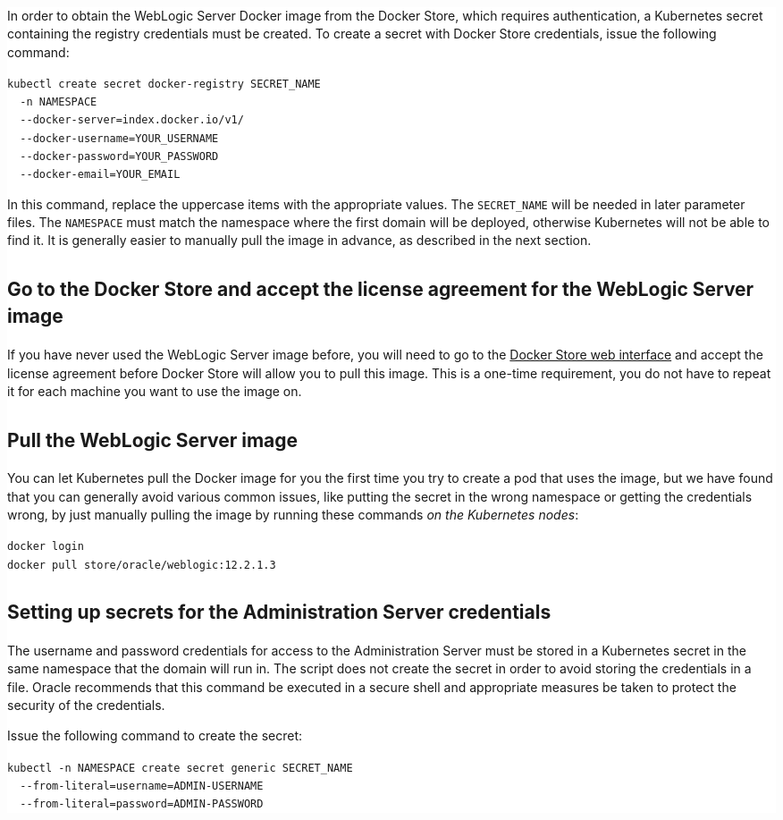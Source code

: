 In order to obtain the WebLogic Server Docker image from the Docker Store, which requires authentication, a Kubernetes secret containing the registry credentials must be created. To create a secret with Docker Store credentials, issue the following command:

```
kubectl create secret docker-registry SECRET_NAME
  -n NAMESPACE
  --docker-server=index.docker.io/v1/
  --docker-username=YOUR_USERNAME
  --docker-password=YOUR_PASSWORD
  --docker-email=YOUR_EMAIL
```

In this command, replace the uppercase items with the appropriate values. The `SECRET_NAME` will be needed in later parameter files.  The `NAMESPACE` must match the namespace where the first domain will be deployed, otherwise Kubernetes will not be able to find it.  It is generally easier to manually pull the image in advance, as described in the next section.

## Go to the Docker Store and accept the license agreement for the WebLogic Server image

If you have never used the WebLogic Server image before, you will need to go to the [Docker Store web interface](https://store.docker.com/images/oracle-weblogic-server-12c) and accept the license agreement before Docker Store will allow you to pull this image.  This is a one-time requirement, you do not have to repeat it for each machine you want to use the image on.

## Pull the WebLogic Server image

You can let Kubernetes pull the Docker image for you the first time you try to create a pod that uses the image, but we have found that you can generally avoid various common issues, like putting the secret in the wrong namespace or getting the credentials wrong, by just manually pulling the image by running these commands *on the Kubernetes nodes*:

```
docker login
docker pull store/oracle/weblogic:12.2.1.3
```
## Setting up secrets for the Administration Server credentials

The username and password credentials for access to the Administration Server must be stored in a Kubernetes secret in the same namespace that the domain will run in.  The script does not create the secret in order to avoid storing the credentials in a file.  Oracle recommends that this command be executed in a secure shell and appropriate measures be taken to protect the security of the credentials.

Issue the following command to create the secret:

```
kubectl -n NAMESPACE create secret generic SECRET_NAME
  --from-literal=username=ADMIN-USERNAME
  --from-literal=password=ADMIN-PASSWORD
```
